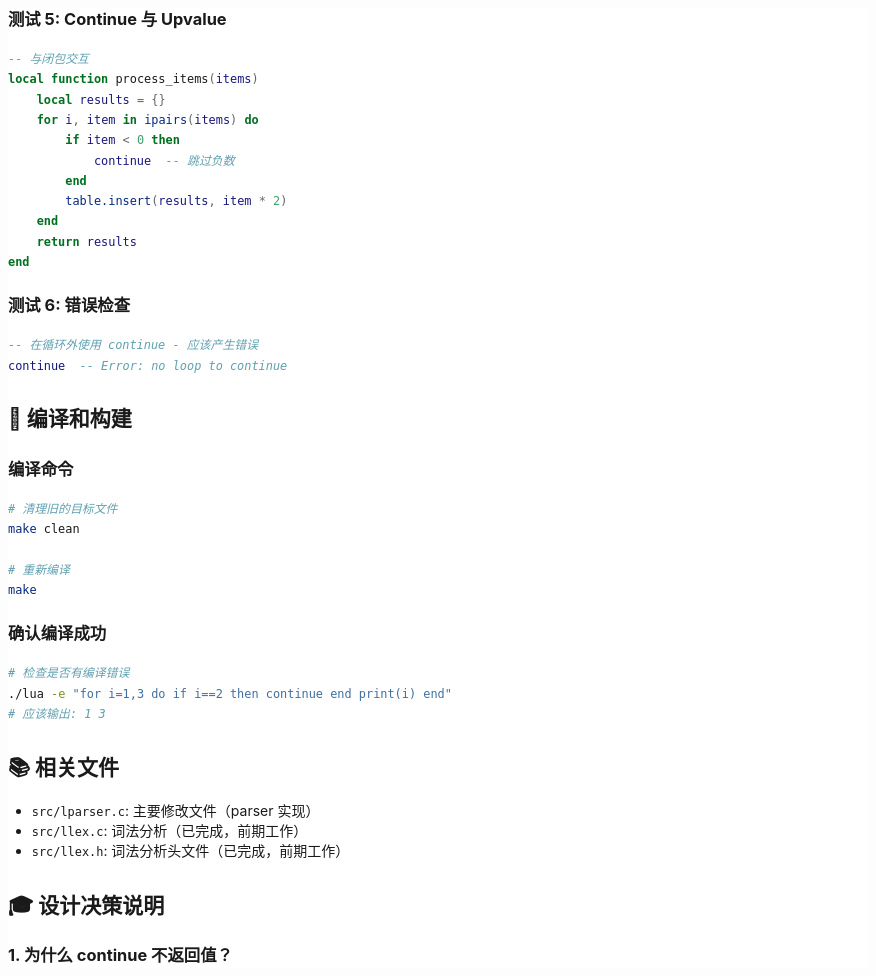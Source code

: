 ### 测试 5: Continue 与 Upvalue

```lua
-- 与闭包交互
local function process_items(items)
    local results = {}
    for i, item in ipairs(items) do
        if item < 0 then
            continue  -- 跳过负数
        end
        table.insert(results, item * 2)
    end
    return results
end
```

### 测试 6: 错误检查

```lua
-- 在循环外使用 continue - 应该产生错误
continue  -- Error: no loop to continue
```

## 🔧 编译和构建

### 编译命令

```bash
# 清理旧的目标文件
make clean

# 重新编译
make
```

### 确认编译成功

```bash
# 检查是否有编译错误
./lua -e "for i=1,3 do if i==2 then continue end print(i) end"
# 应该输出: 1 3
```

## 📚 相关文件

- `src/lparser.c`: 主要修改文件（parser 实现）
- `src/llex.c`: 词法分析（已完成，前期工作）
- `src/llex.h`: 词法分析头文件（已完成，前期工作）

## 🎓 设计决策说明

### 1. 为什么 continue 不返回值？
